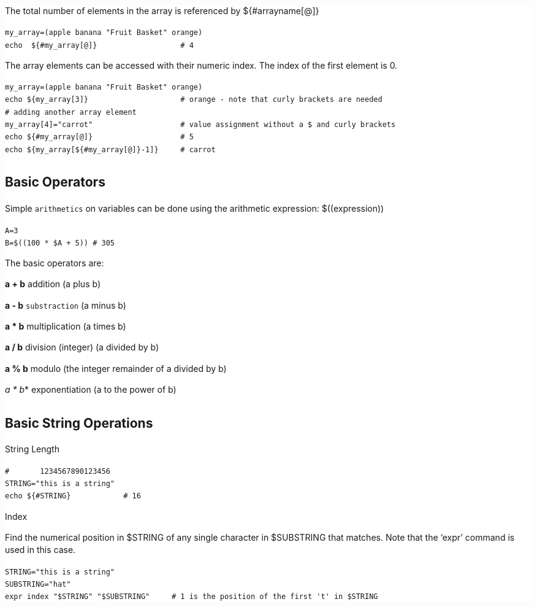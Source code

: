 The total number of elements in the array is referenced by ${#arrayname[@]}

```
my_array=(apple banana "Fruit Basket" orange)
echo  ${#my_array[@]}                   # 4
```

The array elements can be accessed with their numeric index. The index of the first element is 0.

```
my_array=(apple banana "Fruit Basket" orange)
echo ${my_array[3]}                     # orange - note that curly brackets are needed
# adding another array element
my_array[4]="carrot"                    # value assignment without a $ and curly brackets
echo ${#my_array[@]}                    # 5
echo ${my_array[${#my_array[@]}-1]}     # carrot
```

## Basic Operators

Simple `arithmetics` on variables can be done using the arithmetic expression: $((expression))

```
A=3
B=$((100 * $A + 5)) # 305
```

The basic operators are:

**a + b** addition (a plus b)

**a - b** `substraction` (a minus b)

**a * b** multiplication (a times b)

**a / b** division (integer) (a divided by b)

**a % b** modulo (the integer remainder of a divided by b) 

**a \** b** exponentiation (a to the power of b) 

## Basic String Operations

String Length

```
#       1234567890123456
STRING="this is a string"
echo ${#STRING}            # 16
```

Index

Find the numerical position in $STRING of any single character in $SUBSTRING that matches. Note that the ‘expr’ command is used in this case.

```
STRING="this is a string"
SUBSTRING="hat"
expr index "$STRING" "$SUBSTRING"     # 1 is the position of the first 't' in $STRING
```
